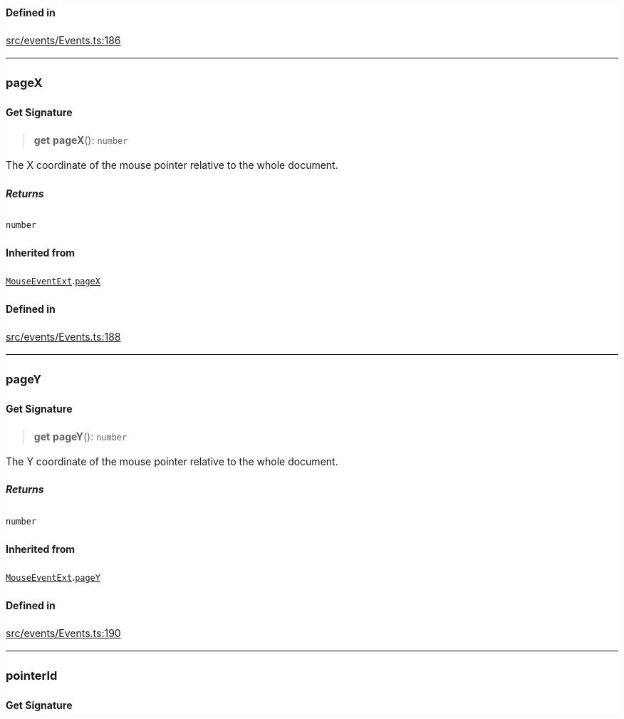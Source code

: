 #### Defined in

[src/events/Events.ts:186](https://github.com/agargaro/three.ez/blob/b06e30e89a1cb80df2de9df7c48590de59a134ce/src/events/Events.ts#L186)

***

### pageX

#### Get Signature

> **get** **pageX**(): `number`

The X coordinate of the mouse pointer relative to the whole document.

##### Returns

`number`

#### Inherited from

[`MouseEventExt`](/api/classes/mouseeventext/).[`pageX`](/api/classes/mouseeventext/#pagex)

#### Defined in

[src/events/Events.ts:188](https://github.com/agargaro/three.ez/blob/b06e30e89a1cb80df2de9df7c48590de59a134ce/src/events/Events.ts#L188)

***

### pageY

#### Get Signature

> **get** **pageY**(): `number`

The Y coordinate of the mouse pointer relative to the whole document.

##### Returns

`number`

#### Inherited from

[`MouseEventExt`](/api/classes/mouseeventext/).[`pageY`](/api/classes/mouseeventext/#pagey)

#### Defined in

[src/events/Events.ts:190](https://github.com/agargaro/three.ez/blob/b06e30e89a1cb80df2de9df7c48590de59a134ce/src/events/Events.ts#L190)

***

### pointerId

#### Get Signature
